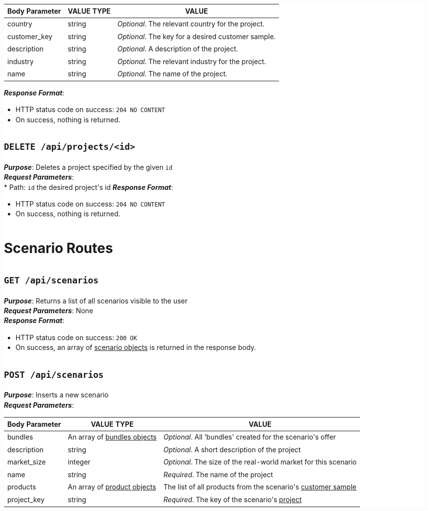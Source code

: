 | Body Parameter | VALUE TYPE    | VALUE              |
| -------------- | ------------- | ------------------ |
| country        | string        | _Optional_. The relevant country for the project. |
| customer_key   | string        | _Optional_. The key for a desired customer sample. |
| description    | string        | _Optional_. A description of the project. |
| industry       | string        | _Optional_. The relevant industry for the project. |
| name           | string        | _Optional_. The name of the project. |

**_Response Format_**:
* HTTP status code on success: `204 NO CONTENT`
* On success, nothing is returned.

## `DELETE /api/projects/<id>`

**_Purpose_**: Deletes a project specified by the given `id`  
**_Request Parameters_**:  
    * Path: `id` the desired project's id
**_Response Format_**:
* HTTP status code on success: `204 NO CONTENT`
* On success, nothing is returned.

# Scenario Routes

## `GET /api/scenarios`

**_Purpose_**: Returns a list of all scenarios visible to the user  
**_Request Parameters_**: None  
**_Response Format_**:
* HTTP status code on success: `200 OK`
* On success, an array of [scenario objects](#scenario-object) is returned in the response body.

## `POST /api/scenarios`

**_Purpose_**: Inserts a new scenario  
**_Request Parameters_**:

| Body Parameter | VALUE TYPE    | VALUE              |
| -------------- | ------------- | ------------------ |
| bundles       | An array of [bundles objects](#bundle-object) | _Optional_. All 'bundles' created for the scenario's offer |
| description   | string        | _Optional_. A short description of the project |
| market_size   | integer       | _Optional_. The size of the real-world market for this scenario |
| name          | string        | _Required_. The name of the project |
| products      | An array of [product objects](#product-object) | The list of all products from the scenario's [customer sample](#customer-sample-object) |
| project_key   | string        | _Required_. The key of the scenario's [project](#project-object) |
